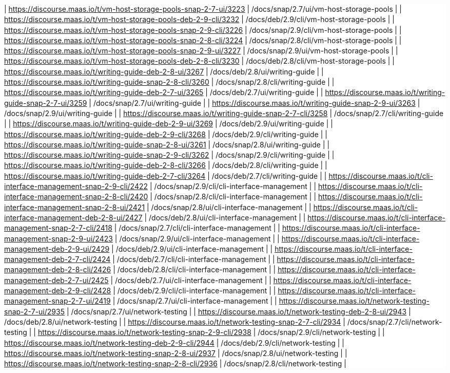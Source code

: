 | https://discourse.maas.io/t/vm-host-storage-pools-snap-2-7-ui/3223 | /docs/snap/2.7/ui/vm-host-storage-pools |
| https://discourse.maas.io/t/vm-host-storage-pools-deb-2-9-cli/3232 | /docs/deb/2.9/cli/vm-host-storage-pools |
| https://discourse.maas.io/t/vm-host-storage-pools-snap-2-9-cli/3226 | /docs/snap/2.9/cli/vm-host-storage-pools |
| https://discourse.maas.io/t/vm-host-storage-pools-snap-2-8-cli/3224 | /docs/snap/2.8/cli/vm-host-storage-pools |
| https://discourse.maas.io/t/vm-host-storage-pools-snap-2-9-ui/3227 | /docs/snap/2.9/ui/vm-host-storage-pools |
| https://discourse.maas.io/t/vm-host-storage-pools-deb-2-8-cli/3230 | /docs/deb/2.8/cli/vm-host-storage-pools |
| https://discourse.maas.io/t/writing-guide-deb-2-8-ui/3267 | /docs/deb/2.8/ui/writing-guide |
| https://discourse.maas.io/t/writing-guide-snap-2-8-cli/3260 | /docs/snap/2.8/cli/writing-guide |
| https://discourse.maas.io/t/writing-guide-deb-2-7-ui/3265 | /docs/deb/2.7/ui/writing-guide |
| https://discourse.maas.io/t/writing-guide-snap-2-7-ui/3259 | /docs/snap/2.7/ui/writing-guide |
| https://discourse.maas.io/t/writing-guide-snap-2-9-ui/3263 | /docs/snap/2.9/ui/writing-guide |
| https://discourse.maas.io/t/writing-guide-snap-2-7-cli/3258 | /docs/snap/2.7/cli/writing-guide |
| https://discourse.maas.io/t/writing-guide-deb-2-9-ui/3269 | /docs/deb/2.9/ui/writing-guide |
| https://discourse.maas.io/t/writing-guide-deb-2-9-cli/3268 | /docs/deb/2.9/cli/writing-guide |
| https://discourse.maas.io/t/writing-guide-snap-2-8-ui/3261 | /docs/snap/2.8/ui/writing-guide |
| https://discourse.maas.io/t/writing-guide-snap-2-9-cli/3262 | /docs/snap/2.9/cli/writing-guide |
| https://discourse.maas.io/t/writing-guide-deb-2-8-cli/3266 | /docs/deb/2.8/cli/writing-guide |
| https://discourse.maas.io/t/writing-guide-deb-2-7-cli/3264 | /docs/deb/2.7/cli/writing-guide |
| https://discourse.maas.io/t/cli-interface-management-snap-2-9-cli/2422 | /docs/snap/2.9/cli/cli-interface-management |
| https://discourse.maas.io/t/cli-interface-management-snap-2-8-cli/2420 | /docs/snap/2.8/cli/cli-interface-management |
| https://discourse.maas.io/t/cli-interface-management-snap-2-8-ui/2421 | /docs/snap/2.8/ui/cli-interface-management |
| https://discourse.maas.io/t/cli-interface-management-deb-2-8-ui/2427 | /docs/deb/2.8/ui/cli-interface-management |
| https://discourse.maas.io/t/cli-interface-management-snap-2-7-cli/2418 | /docs/snap/2.7/cli/cli-interface-management |
| https://discourse.maas.io/t/cli-interface-management-snap-2-9-ui/2423 | /docs/snap/2.9/ui/cli-interface-management |
| https://discourse.maas.io/t/cli-interface-management-deb-2-9-ui/2429 | /docs/deb/2.9/ui/cli-interface-management |
| https://discourse.maas.io/t/cli-interface-management-deb-2-7-cli/2424 | /docs/deb/2.7/cli/cli-interface-management |
| https://discourse.maas.io/t/cli-interface-management-deb-2-8-cli/2426 | /docs/deb/2.8/cli/cli-interface-management |
| https://discourse.maas.io/t/cli-interface-management-deb-2-7-ui/2425 | /docs/deb/2.7/ui/cli-interface-management |
| https://discourse.maas.io/t/cli-interface-management-deb-2-9-cli/2428 | /docs/deb/2.9/cli/cli-interface-management |
| https://discourse.maas.io/t/cli-interface-management-snap-2-7-ui/2419 | /docs/snap/2.7/ui/cli-interface-management |
| https://discourse.maas.io/t/network-testing-snap-2-7-ui/2935 | /docs/snap/2.7/ui/network-testing |
| https://discourse.maas.io/t/network-testing-deb-2-8-ui/2943 | /docs/deb/2.8/ui/network-testing |
| https://discourse.maas.io/t/network-testing-snap-2-7-cli/2934 | /docs/snap/2.7/cli/network-testing |
| https://discourse.maas.io/t/network-testing-snap-2-9-cli/2938 | /docs/snap/2.9/cli/network-testing |
| https://discourse.maas.io/t/network-testing-deb-2-9-cli/2944 | /docs/deb/2.9/cli/network-testing |
| https://discourse.maas.io/t/network-testing-snap-2-8-ui/2937 | /docs/snap/2.8/ui/network-testing |
| https://discourse.maas.io/t/network-testing-snap-2-8-cli/2936 | /docs/snap/2.8/cli/network-testing |
